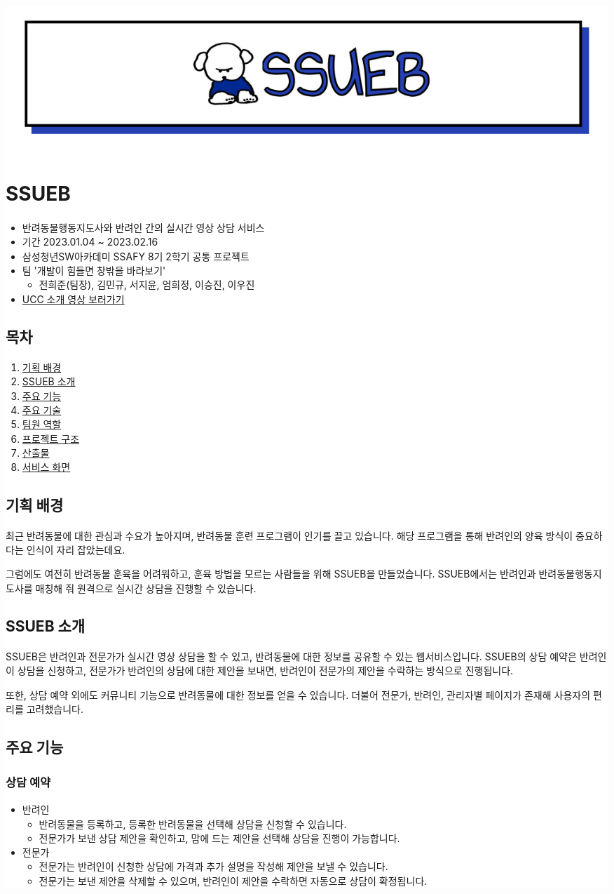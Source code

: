 ![SSUEB](/docs/image/logo.png)
# SSUEB
- 반려동물행동지도사와 반려인 간의 실시간 영상 상담 서비스
- 기간 2023.01.04 ~ 2023.02.16
- 삼성청년SW아카데미 SSAFY 8기 2학기 공통 프로젝트
- 팀 '개발이 힘들면 창밖을 바라보기'
  - 전희준(팀장), 김민규, 서지윤, 엄희정, 이승진, 이우진
- [UCC 소개 영상 보러가기](https://www.youtube.com/watch?v=3nSiPJ4YDKI&feature=youtu.be)

## 목차
1. [기획 배경](#기획-배경)
2. [SSUEB 소개](#SSUEB-소개)
3. [주요 기능](#주요-기능)
4. [주요 기술](#주요-기술)
5. [팀원 역할](#팀원-역할)
6. [프로젝트 구조](#프로젝트-구조)
7. [산출물](#산출물)
8. [서비스 화면](#서비스-화면)

## 기획 배경
최근 반려동물에 대한 관심과 수요가 높아지며, 반려동물 훈련 프로그램이 인기를 끌고 있습니다. 해당 프로그램을 통해 반려인의 양육 방식이 중요하다는 인식이 자리 잡았는데요.

그럼에도 여전히 반려동물 훈육을 어려워하고, 훈육 방법을 모르는 사람들을 위해 SSUEB을 만들었습니다. SSUEB에서는 반려인과 반려동물행동지도사를 매칭해 줘 원격으로 실시간 상담을 진행할 수 있습니다.

## SSUEB 소개
SSUEB은 반려인과 전문가가 실시간 영상 상담을 할 수 있고, 반려동물에 대한 정보를 공유할 수 있는 웹서비스입니다. SSUEB의 상담 예약은 반려인이 상담을 신청하고, 전문가가 반려인의 상담에 대한 제안을 보내면, 반려인이 전문가의 제안을 수락하는 방식으로 진행됩니다.

또한, 상담 예약 외에도 커뮤니티 기능으로 반려동물에 대한 정보를 얻을 수 있습니다. 더불어 전문가, 반려인, 관리자별 페이지가 존재해 사용자의 편리를 고려했습니다.

## 주요 기능
### 상담 예약
- 반려인
  - 반려동물을 등록하고, 등록한 반려동물을 선택해 상담을 신청할 수 있습니다.
  - 전문가가 보낸 상담 제안을 확인하고, 맘에 드는 제안을 선택해 상담을 진행이 가능합니다.
- 전문가
  - 전문가는 반려인이 신청한 상담에 가격과 추가 설명을 작성해 제안을 보낼 수 있습니다.
  - 전문가는 보낸 제안을 삭제할 수 있으며, 반려인이 제안을 수락하면 자동으로 상담이 확정됩니다.
